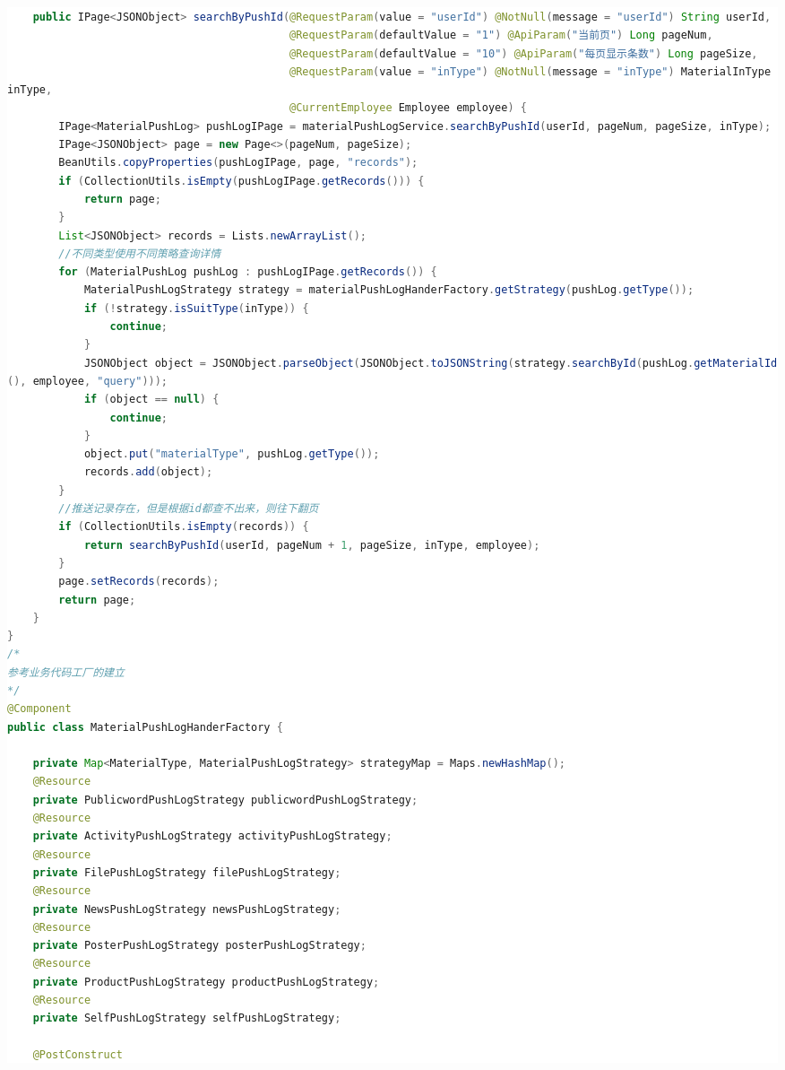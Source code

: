 ```java
    public IPage<JSONObject> searchByPushId(@RequestParam(value = "userId") @NotNull(message = "userId") String userId,  
                                            @RequestParam(defaultValue = "1") @ApiParam("当前页") Long pageNum,  
                                            @RequestParam(defaultValue = "10") @ApiParam("每页显示条数") Long pageSize,  
                                            @RequestParam(value = "inType") @NotNull(message = "inType") MaterialInType inType,  
                                            @CurrentEmployee Employee employee) {  
        IPage<MaterialPushLog> pushLogIPage = materialPushLogService.searchByPushId(userId, pageNum, pageSize, inType);  
        IPage<JSONObject> page = new Page<>(pageNum, pageSize);  
        BeanUtils.copyProperties(pushLogIPage, page, "records");  
        if (CollectionUtils.isEmpty(pushLogIPage.getRecords())) {  
            return page;  
        }  
        List<JSONObject> records = Lists.newArrayList();  
        //不同类型使用不同策略查询详情  
        for (MaterialPushLog pushLog : pushLogIPage.getRecords()) {  
            MaterialPushLogStrategy strategy = materialPushLogHanderFactory.getStrategy(pushLog.getType());  
            if (!strategy.isSuitType(inType)) {  
                continue;  
            }  
            JSONObject object = JSONObject.parseObject(JSONObject.toJSONString(strategy.searchById(pushLog.getMaterialId(), employee, "query")));  
            if (object == null) {  
                continue;  
            }  
            object.put("materialType", pushLog.getType());  
            records.add(object);  
        }  
        //推送记录存在，但是根据id都查不出来，则往下翻页  
        if (CollectionUtils.isEmpty(records)) {  
            return searchByPushId(userId, pageNum + 1, pageSize, inType, employee);  
        }  
        page.setRecords(records);  
        return page;  
    }  
}
/*
参考业务代码工厂的建立
*/
@Component  
public class MaterialPushLogHanderFactory {  
  
    private Map<MaterialType, MaterialPushLogStrategy> strategyMap = Maps.newHashMap();  
    @Resource  
    private PublicwordPushLogStrategy publicwordPushLogStrategy;  
    @Resource  
    private ActivityPushLogStrategy activityPushLogStrategy;  
    @Resource  
    private FilePushLogStrategy filePushLogStrategy;  
    @Resource  
    private NewsPushLogStrategy newsPushLogStrategy;  
    @Resource  
    private PosterPushLogStrategy posterPushLogStrategy;  
    @Resource  
    private ProductPushLogStrategy productPushLogStrategy;  
    @Resource  
    private SelfPushLogStrategy selfPushLogStrategy;  
  
    @PostConstruct  
```